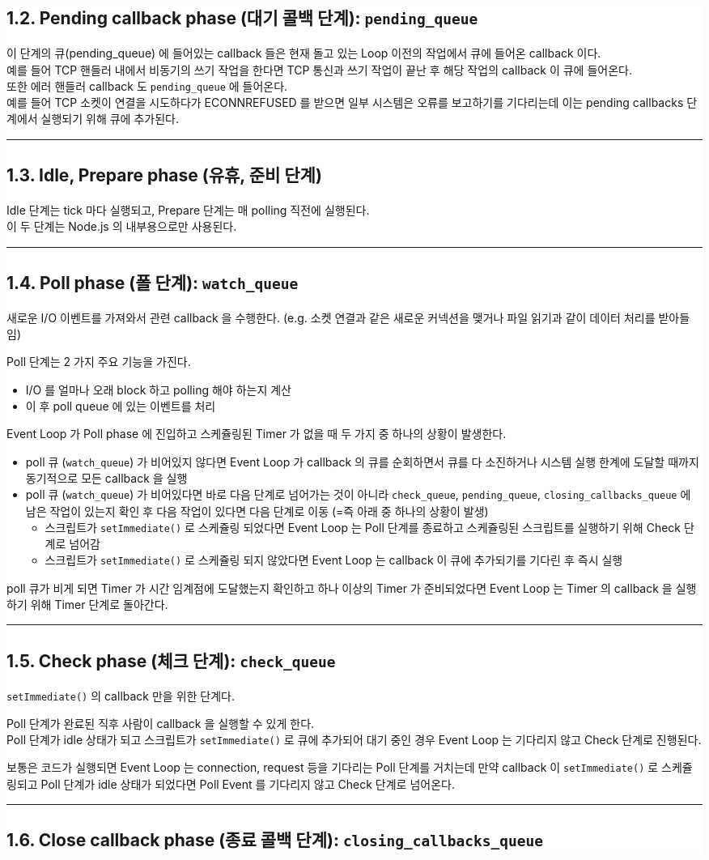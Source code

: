 
## 1.2. Pending callback phase (대기 콜백 단계): `pending_queue`

이 단계의 큐(pending_queue) 에 들어있는 callback 들은 현재 돌고 있는 Loop 이전의 작업에서 큐에 들어온 callback 이다.  
예를 들어 TCP 핸들러 내에서 비동기의 쓰기 작업을 한다면 TCP 통신과 쓰기 작업이 끝난 후 해당 작업의 callback 이 큐에 들어온다.  
또한 에러 핸들러 callback 도 `pending_queue` 에 들어온다.  
예를 들어 TCP 소켓이 연결을 시도하다가 ECONNREFUSED 를 받으면 일부 시스템은 오류를 보고하기를 기다리는데 이는 pending callbacks 단계에서 실행되기 위해 큐에 추가된다.

---

## 1.3. Idle, Prepare phase (유휴, 준비 단계)

Idle 단계는 tick 마다 실행되고, Prepare 단계는 매 polling 직전에 실행된다.  
이 두 단계는 Node.js 의 내부용으로만 사용된다.

---

## 1.4. Poll phase (폴 단계): `watch_queue`

새로운 I/O 이벤트를 가져와서 관련 callback 을 수행한다. (e.g. 소켓 연결과 같은 새로운 커넥션을 맺거나 파일 읽기과 같이 데이터 처리를 받아들임)  

Poll 단계는 2 가지 주요 기능을 가진다.  
- I/O 를 얼마나 오래 block 하고 polling 해야 하는지 계산
- 이 후 poll queue 에 있는 이벤트를 처리

Event Loop 가 Poll phase 에 진입하고 스케쥴링된 Timer 가 없을 때 두 가지 중 하나의 상황이 발생한다.

- poll 큐 (`watch_queue`) 가 비어있지 않다면 Event Loop 가 callback 의 큐를 순회하면서 큐를 다 소진하거나 시스템 실행 한계에 도달할 때까지 동기적으로 모든 callback 을 실행
- poll 큐 (`watch_queue`) 가 비어있다면 바로 다음 단계로 넘어가는 것이 아니라 `check_queue`, `pending_queue`, `closing_callbacks_queue` 에 남은 작업이 있는지 확인 후 다음 작업이 있다면 다음 단계로 이동 (=즉 아래 중 하나의 상황이 발생)
  - 스크립트가 `setImmediate()` 로 스케쥴링 되었다면 Event Loop 는 Poll 단계를 종료하고 스케쥴링된 스크립트를 실행하기 위해 Check 단계로 넘어감
  - 스크립트가 `setImmediate()` 로 스케쥴링 되지 않았다면 Event Loop 는 callback 이 큐에 추가되기를 기다린 후 즉시 실행

poll 큐가 비게 되면 Timer 가 시간 임계점에 도달했는지 확인하고 하나 이상의 Timer 가 준비되었다면 Event Loop 는 Timer 의 callback 을 실행하기 위해 Timer 단계로 돌아간다.

---

## 1.5. Check phase (체크 단계): `check_queue`

`setImmediate()` 의 callback 만을 위한 단계다.

Poll 단계가 완료된 직후 사람이 callback 을 실행할 수 있게 한다.  
Poll 단계가 idle 상태가 되고 스크립트가 `setImmediate()` 로 큐에 추가되어 대기 중인 경우 Event Loop 는 기다리지 않고 Check 단계로 진행된다.  

보통은 코드가 실행되면 Event Loop 는 connection, request 등을 기다리는 Poll 단계를 거치는데 만약 callback 이 `setImmediate()` 로 스케쥴링되고 Poll 단계가
idle 상태가 되었다면 Poll Event 를 기다리지 않고 Check 단계로 넘어온다.


---

## 1.6. Close callback phase (종료 콜백 단계): `closing_callbacks_queue`
